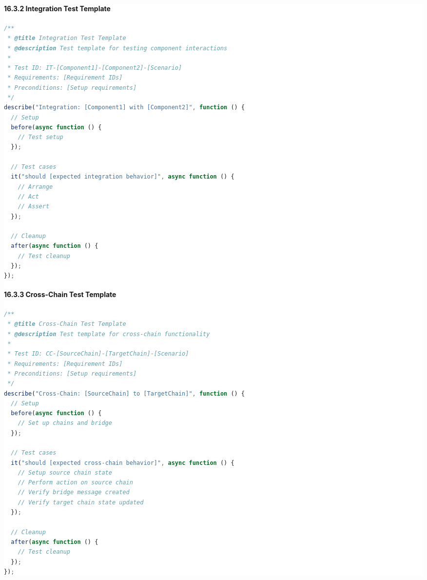 #### 16.3.2 Integration Test Template

```javascript
/**
 * @title Integration Test Template
 * @description Test template for testing component interactions
 *
 * Test ID: IT-[Component1]-[Component2]-[Scenario]
 * Requirements: [Requirement IDs]
 * Preconditions: [Setup requirements]
 */
describe("Integration: [Component1] with [Component2]", function () {
  // Setup
  before(async function () {
    // Test setup
  });

  // Test cases
  it("should [expected integration behavior]", async function () {
    // Arrange
    // Act
    // Assert
  });

  // Cleanup
  after(async function () {
    // Test cleanup
  });
});
```

#### 16.3.3 Cross-Chain Test Template

```javascript
/**
 * @title Cross-Chain Test Template
 * @description Test template for cross-chain functionality
 *
 * Test ID: CC-[SourceChain]-[TargetChain]-[Scenario]
 * Requirements: [Requirement IDs]
 * Preconditions: [Setup requirements]
 */
describe("Cross-Chain: [SourceChain] to [TargetChain]", function () {
  // Setup
  before(async function () {
    // Set up chains and bridge
  });

  // Test cases
  it("should [expected cross-chain behavior]", async function () {
    // Setup source chain state
    // Perform action on source chain
    // Verify bridge message created
    // Verify target chain state updated
  });

  // Cleanup
  after(async function () {
    // Test cleanup
  });
});
```
